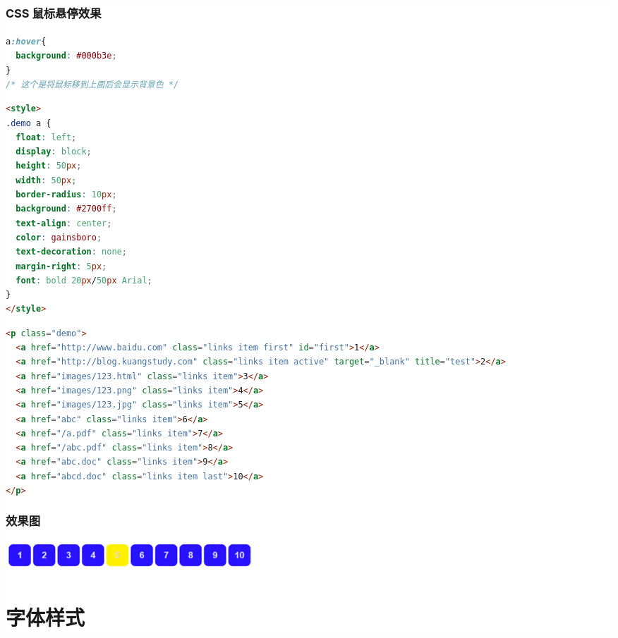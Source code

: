 ### CSS 鼠标悬停效果

```css
a:hover{
  background: #000b3e;
}
/* 这个是将鼠标移到上面后会显示背景色 */
```



```html
<style>
.demo a {
  float: left;
  display: block;
  height: 50px;
  width: 50px;
  border-radius: 10px;
  background: #2700ff;
  text-align: center;
  color: gainsboro;
  text-decoration: none;
  margin-right: 5px;
  font: bold 20px/50px Arial;
}
</style>
```

```html
<p class="demo">
  <a href="http://www.baidu.com" class="links item first" id="first">1</a>
  <a href="http://blog.kuangstudy.com" class="links item active" target="_blank" title="test">2</a>
  <a href="images/123.html" class="links item">3</a>
  <a href="images/123.png" class="links item">4</a>
  <a href="images/123.jpg" class="links item">5</a>
  <a href="abc" class="links item">6</a>
  <a href="/a.pdf" class="links item">7</a>
  <a href="/abc.pdf" class="links item">8</a>
  <a href="abc.doc" class="links item">9</a>
  <a href="abcd.doc" class="links item last">10</a>
</p>
```

### 效果图

![image-20241129103522875](./CSS.assets/image-20241129103522875.png)

# 字体样式
